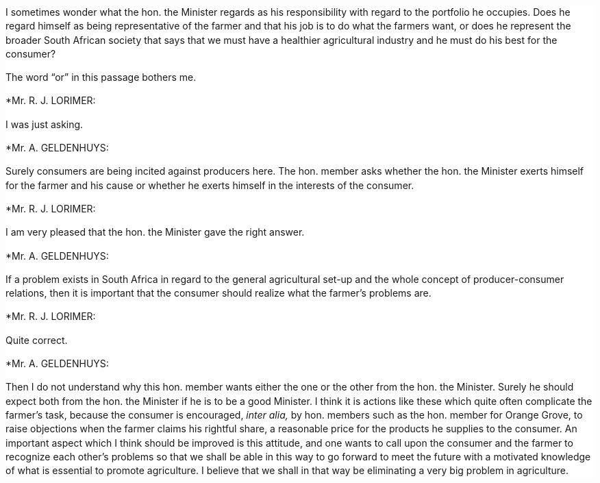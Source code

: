 <block name="quote">I sometimes wonder what the hon. the Minister regards as his responsibility with regard to the portfolio he occupies. Does he regard himself as being representative of the farmer and that his job is to do what the farmers want, or does he represent the broader South African society that says that we must have a healthier agricultural industry and he must do his best for the consumer?</block>

<p>The word &#x201C;or&#x201D; in this passage bothers me.</p>

</speech>

<speech by="#lorimer">

<from>*Mr. <person refersTo="hansard_za">R. J. LORIMER</person>:</from>

<p>I was just asking.</p>

</speech>

<speech by="#geldenhuys">

<from>*Mr. <person refersTo="hansard_za">A. GELDENHUYS</person>:</from>

<p>Surely consumers <span class="col_5523-5524" refersTo="page_1118"/>are being incited against producers here. The hon. member asks whether the hon. the Minister exerts himself for the farmer and his cause or whether he exerts himself in the interests of the consumer.</p>

</speech>

<speech by="#lorimer">

<from>*Mr. <person refersTo="hansard_za">R. J. LORIMER</person>:</from>

<p>I am very pleased that the hon. the Minister gave the right answer.</p>

</speech>

<speech by="#geldenhuys">

<from>*Mr. <person refersTo="hansard_za">A. GELDENHUYS</person>:</from>

<p>If a problem exists in South Africa in regard to the general agricultural set-up and the whole concept of producer-consumer relations, then it is important that the consumer should realize what the farmer&#x2019;s problems are.</p>

</speech>

<speech by="#lorimer">

<from>*Mr. <person refersTo="hansard_za">R. J. LORIMER</person>:</from>

<p>Quite correct.</p>

</speech>

<speech by="#geldenhuys">

<from>*Mr. <person refersTo="hansard_za">A. GELDENHUYS</person>:</from>

<p>Then I do not understand why this hon. member wants either the one or the other from the hon. the Minister. Surely he should expect both from the hon. the Minister if he is to be a good Minister. I think it is actions like these which quite often complicate the farmer&#x2019;s task, because the consumer is encouraged, <i>inter alia,</i> by hon. members such as the hon. member for Orange Grove, to raise objections when the farmer claims his rightful share, a reasonable price for the products he supplies to the consumer. An important aspect which I think should be improved is this attitude, and one wants to call upon the consumer and the farmer to recognize each other&#x2019;s problems so that we shall be able in this way to go forward to meet the future with a motivated knowledge of what is essential to promote agriculture. I believe that we shall in that way be eliminating a very big problem in agriculture.</p>
